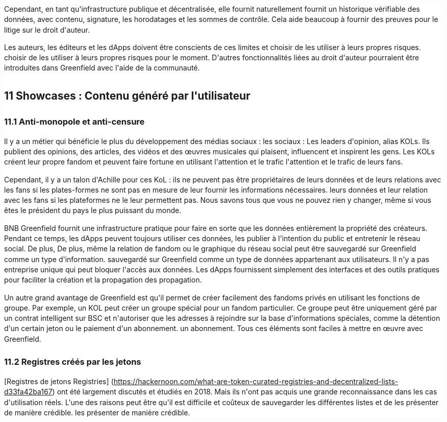 Cependant, en tant qu'infrastructure publique et décentralisée, elle fournit naturellement
fournit un historique vérifiable des données, avec contenu, signature,
les horodatages et les sommes de contrôle. Cela aide beaucoup à fournir des preuves pour le
litige sur le droit d'auteur.

Les auteurs, les éditeurs et les dApps doivent être conscients de ces limites et choisir de les utiliser à leurs propres risques.
choisir de les utiliser à leurs propres risques pour le moment. D'autres fonctionnalités liées au droit d'auteur
pourraient être introduites dans Greenfield avec l'aide de la communauté.
## 11 Showcases : Contenu généré par l'utilisateur

### 11.1 Anti-monopole et anti-censure

Il y a un métier qui bénéficie le plus du développement des médias sociaux : les
sociaux : Les leaders d'opinion, alias KOLs. Ils publient des opinions, des articles,
des vidéos et des œuvres musicales qui plaisent, influencent et inspirent les gens. Les KOLs
créent leur propre fandom et peuvent faire fortune en utilisant l'attention et le trafic
l'attention et le trafic de leurs fans.

Cependant, il y a un talon d'Achille pour ces KoL : ils ne peuvent pas être propriétaires de leurs données et de leurs relations avec les fans si les plates-formes ne sont pas en mesure de leur fournir les informations nécessaires.
leurs données et leur relation avec les fans si les plateformes ne le leur permettent pas.
Nous savons tous que vous ne pouvez rien y changer, même si vous êtes le président
du pays le plus puissant du monde.

BNB Greenfield fournit une infrastructure pratique pour faire en sorte que les données
entièrement la propriété des créateurs. Pendant ce temps, les dApps peuvent toujours utiliser ces données,
les publier à l'intention du public et entretenir le réseau social. De plus,
De plus, même la relation de fandom ou le graphique du réseau social peut être sauvegardé sur Greenfield comme un type d'information.
sauvegardé sur Greenfield comme un type de données appartenant aux utilisateurs. Il n'y a pas
entreprise unique qui peut bloquer l'accès aux données. Les dApps fournissent simplement
des interfaces et des outils pratiques pour faciliter la création et la propagation des
propagation.

Un autre grand avantage de Greenfield est qu'il permet de créer facilement des
fandoms privés en utilisant les fonctions de groupe. Par exemple, un KOL peut
créer un groupe spécial pour un fandom particulier. Ce groupe peut être uniquement
géré par un contrat intelligent sur BSC et n'autoriser que les adresses à rejoindre
sur la base d'informations spéciales, comme la détention d'un certain jeton ou le paiement d'un abonnement.
un abonnement. Tous ces éléments sont faciles à mettre en œuvre avec Greenfield.

### 11.2 Registres créés par les jetons

[Registres de jetons Registries] (https://hackernoon.com/what-are-token-curated-registries-and-decentralized-lists-d33fa42ba167)
ont été largement discutés et étudiés en 2018. Mais ils n'ont pas acquis une grande
reconnaissance dans les cas d'utilisation réels. L'une des raisons peut être qu'il est
difficile et coûteux de sauvegarder les différentes listes et de les présenter de manière crédible.
les présenter de manière crédible.
